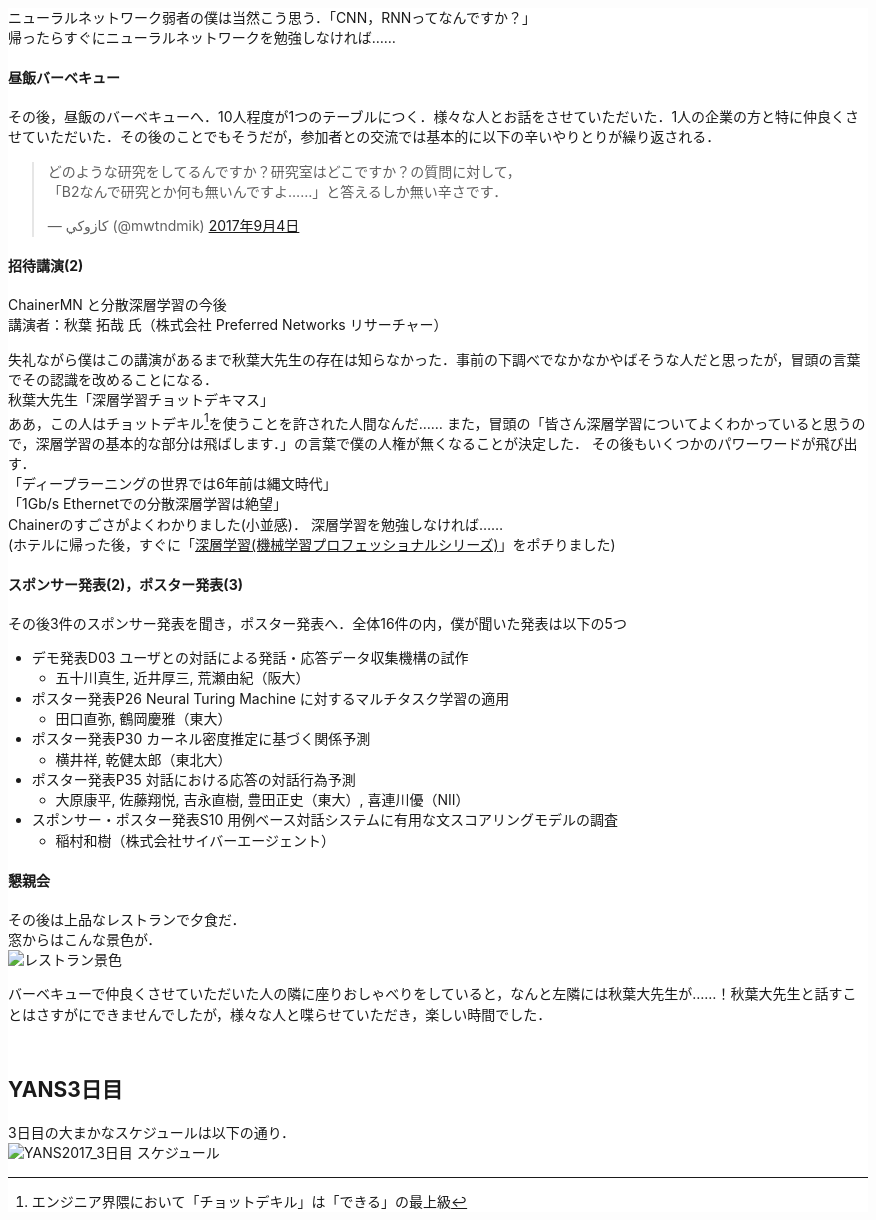 ニューラルネットワーク弱者の僕は当然こう思う．「CNN，RNNってなんですか？」  
帰ったらすぐにニューラルネットワークを勉強しなければ……  

#### 昼飯バーベキュー
その後，昼飯のバーベキューへ．10人程度が1つのテーブルにつく．様々な人とお話をさせていただいた．1人の企業の方と特に仲良くさせていただいた．その後のことでもそうだが，参加者との交流では基本的に以下の辛いやりとりが繰り返される．  
<blockquote class="twitter-tweet" data-lang="ja"><p lang="ja" dir="ltr">どのような研究をしてるんですか？研究室はどこですか？の質問に対して，<br>「B2なんで研究とか何も無いんですよ……」と答えるしか無い辛さです．</p>&mdash; كازوكي (@mwtndmik) <a href="https://twitter.com/mwtndmik/status/904573326923677696">2017年9月4日</a></blockquote> <script async src="//platform.twitter.com/widgets.js" charset="utf-8"></script>

#### 招待講演(2)　
ChainerMN と分散深層学習の今後  
講演者：秋葉 拓哉 氏（株式会社 Preferred Networks リサーチャー）  

失礼ながら僕はこの講演があるまで秋葉大先生の存在は知らなかった．事前の下調べでなかなかやばそうな人だと思ったが，冒頭の言葉でその認識を改めることになる．  
秋葉大先生「深層学習チョットデキマス」  
ああ，この人はチョットデキル[^3]を使うことを許された人間なんだ……
また，冒頭の「皆さん深層学習についてよくわかっていると思うので，深層学習の基本的な部分は飛ばします．」の言葉で僕の人権が無くなることが決定した．
その後もいくつかのパワーワードが飛び出す．  
「ディープラーニングの世界では6年前は縄文時代」  
「1Gb/s Ethernetでの分散深層学習は絶望」    
Chainerのすごさがよくわかりました(小並感)．
深層学習を勉強しなければ……  
(ホテルに帰った後，すぐに「[深層学習(機械学習プロフェッショナルシリーズ)](https://www.amazon.co.jp/深層学習-機械学習プロフェッショナルシリーズ-岡谷-貴之/dp/4061529021/ref=sr_1_1?ie=UTF8&qid=1504797998&sr=8-1&keywords=深層学習)」をポチりました)
<br />
#### スポンサー発表(2)，ポスター発表(3)
その後3件のスポンサー発表を聞き，ポスター発表へ．全体16件の内，僕が聞いた発表は以下の5つ
- デモ発表D03 ユーザとの対話による発話・応答データ収集機構の試作
  - 五十川真生, 近井厚三, 荒瀬由紀（阪大）
- ポスター発表P26 Neural Turing Machine に対するマルチタスク学習の適用
   - 田口直弥, 鶴岡慶雅（東大）
- ポスター発表P30 カーネル密度推定に基づく関係予測
   - 横井祥, 乾健太郎（東北大）
- ポスター発表P35 対話における応答の対話行為予測
   - 大原康平, 佐藤翔悦, 吉永直樹, 豊田正史（東大）, 喜連川優（NII）
- スポンサー・ポスター発表S10 用例ベース対話システムに有用な文スコアリングモデルの調査
  - 稲村和樹（株式会社サイバーエージェント）

#### 懇親会
その後は上品なレストランで夕食だ．  
窓からはこんな景色が．  
![レストラン景色](https://farm5.staticflickr.com/4386/36685165120_e55464f3d1_n.jpg)

バーベキューで仲良くさせていただいた人の隣に座りおしゃべりをしていると，なんと左隣には秋葉大先生が……！秋葉大先生と話すことはさすがにできませんでしたが，様々な人と喋らせていただき，楽しい時間でした．
<br /><br />
## YANS3日目
3日目の大まかなスケジュールは以下の通り．  
![YANS2017_3日目
スケジュール](https://farm5.staticflickr.com/4430/36686702490_cf4820d602_o.png)


[^1]: 明石高専のポスター発表した方が19歳の方だったようです．やはりどの分野にも若くてすごい方がいらっしゃるもので……私も精進しなければ！
[^2]: 2日目から参加なので
[^3]: エンジニア界隈において「チョットデキル」は「できる」の最上級